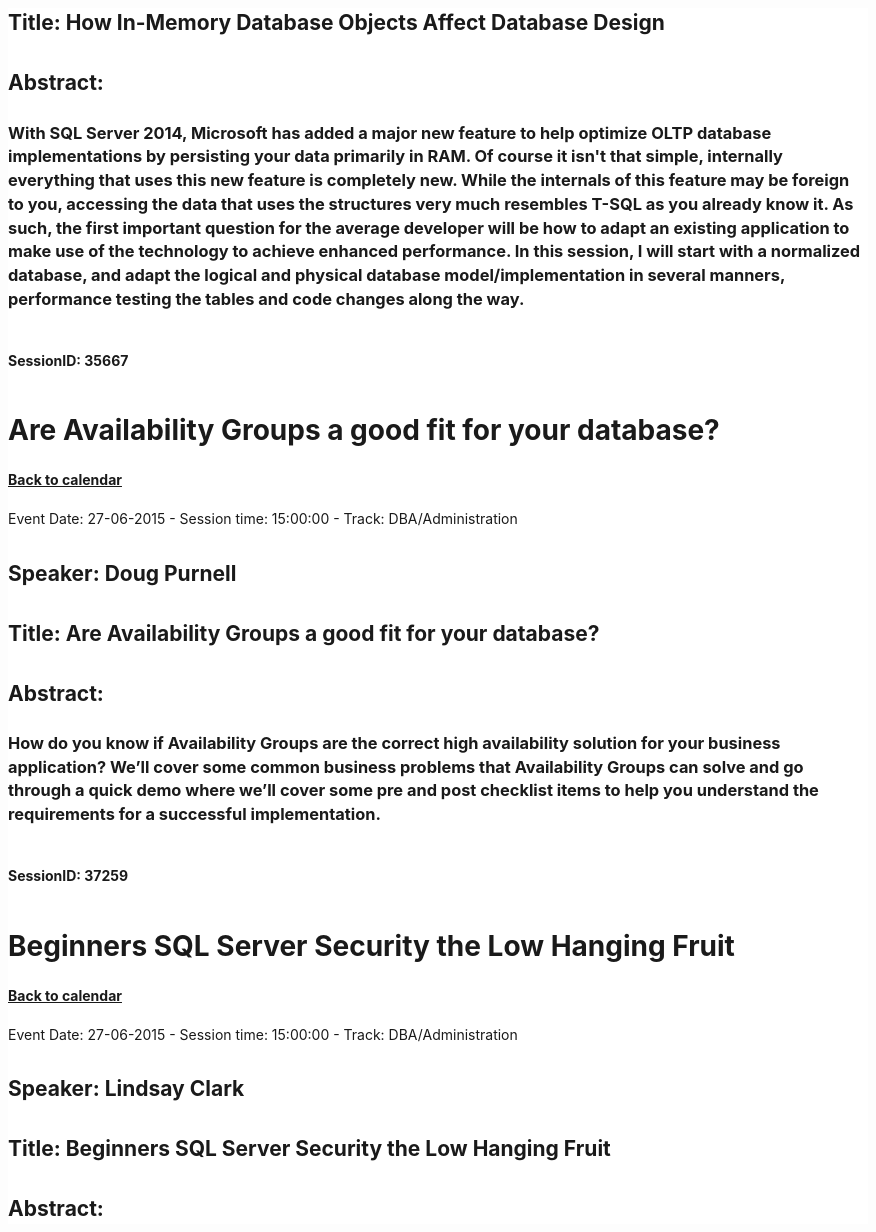 ## Title: How In-Memory Database Objects Affect Database Design
## Abstract:
### With SQL Server 2014, Microsoft has added a major new feature to help optimize OLTP database implementations by persisting your data primarily in RAM. Of course it isn't that simple, internally everything that uses this new feature is completely new. While the internals of this feature may be foreign to you, accessing the data that uses the structures very much resembles T-SQL as you already know it. As such, the first important question for the average developer will be how to adapt an existing application to make use of the technology to achieve enhanced performance. In this session, I will start with a normalized database, and adapt the logical and physical database model/implementation in several manners, performance testing the tables and code changes along the way.
#  
#### SessionID: 35667
# Are Availability Groups a good fit for your database?
#### [Back to calendar](#nr-410)
Event Date: 27-06-2015 - Session time: 15:00:00 - Track: DBA/Administration
## Speaker: Doug Purnell
## Title: Are Availability Groups a good fit for your database?
## Abstract:
### How do you know if Availability Groups are the correct high availability solution for your business application?  We’ll cover some common business problems that Availability Groups can solve and go through a quick demo where we’ll cover some pre and post checklist items to help you understand the requirements for a successful implementation.
#  
#### SessionID: 37259
# Beginners SQL Server Security the Low Hanging Fruit
#### [Back to calendar](#nr-410)
Event Date: 27-06-2015 - Session time: 15:00:00 - Track: DBA/Administration
## Speaker: Lindsay Clark
## Title: Beginners SQL Server Security the Low Hanging Fruit
## Abstract: